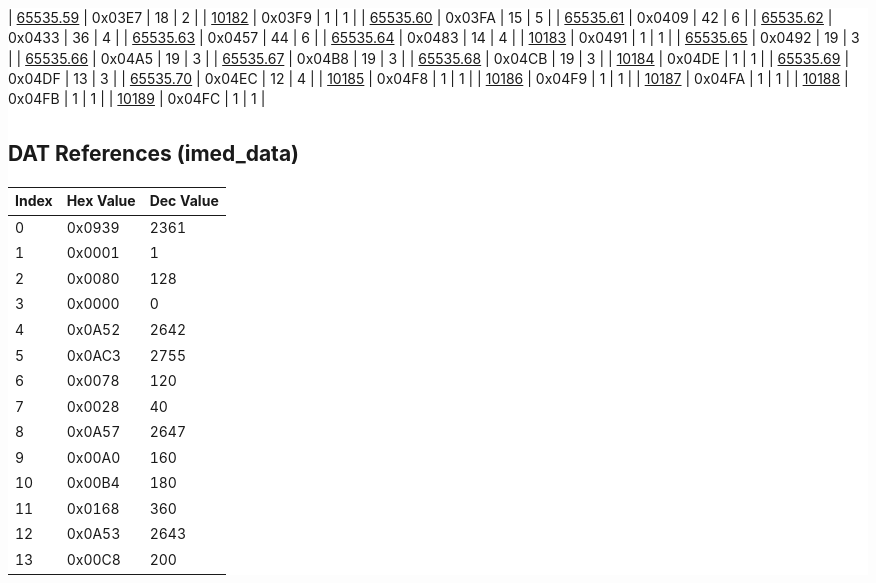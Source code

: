 | [65535.59](./65535.59.md) | 0x03E7   |     18 |              2 |
| [10182](./10182.md)       | 0x03F9   |      1 |              1 |
| [65535.60](./65535.60.md) | 0x03FA   |     15 |              5 |
| [65535.61](./65535.61.md) | 0x0409   |     42 |              6 |
| [65535.62](./65535.62.md) | 0x0433   |     36 |              4 |
| [65535.63](./65535.63.md) | 0x0457   |     44 |              6 |
| [65535.64](./65535.64.md) | 0x0483   |     14 |              4 |
| [10183](./10183.md)       | 0x0491   |      1 |              1 |
| [65535.65](./65535.65.md) | 0x0492   |     19 |              3 |
| [65535.66](./65535.66.md) | 0x04A5   |     19 |              3 |
| [65535.67](./65535.67.md) | 0x04B8   |     19 |              3 |
| [65535.68](./65535.68.md) | 0x04CB   |     19 |              3 |
| [10184](./10184.md)       | 0x04DE   |      1 |              1 |
| [65535.69](./65535.69.md) | 0x04DF   |     13 |              3 |
| [65535.70](./65535.70.md) | 0x04EC   |     12 |              4 |
| [10185](./10185.md)       | 0x04F8   |      1 |              1 |
| [10186](./10186.md)       | 0x04F9   |      1 |              1 |
| [10187](./10187.md)       | 0x04FA   |      1 |              1 |
| [10188](./10188.md)       | 0x04FB   |      1 |              1 |
| [10189](./10189.md)       | 0x04FC   |      1 |              1 |

## DAT References (imed_data)

|   Index | Hex Value   |   Dec Value |
|---------|-------------|-------------|
|       0 | 0x0939      |        2361 |
|       1 | 0x0001      |           1 |
|       2 | 0x0080      |         128 |
|       3 | 0x0000      |           0 |
|       4 | 0x0A52      |        2642 |
|       5 | 0x0AC3      |        2755 |
|       6 | 0x0078      |         120 |
|       7 | 0x0028      |          40 |
|       8 | 0x0A57      |        2647 |
|       9 | 0x00A0      |         160 |
|      10 | 0x00B4      |         180 |
|      11 | 0x0168      |         360 |
|      12 | 0x0A53      |        2643 |
|      13 | 0x00C8      |         200 |